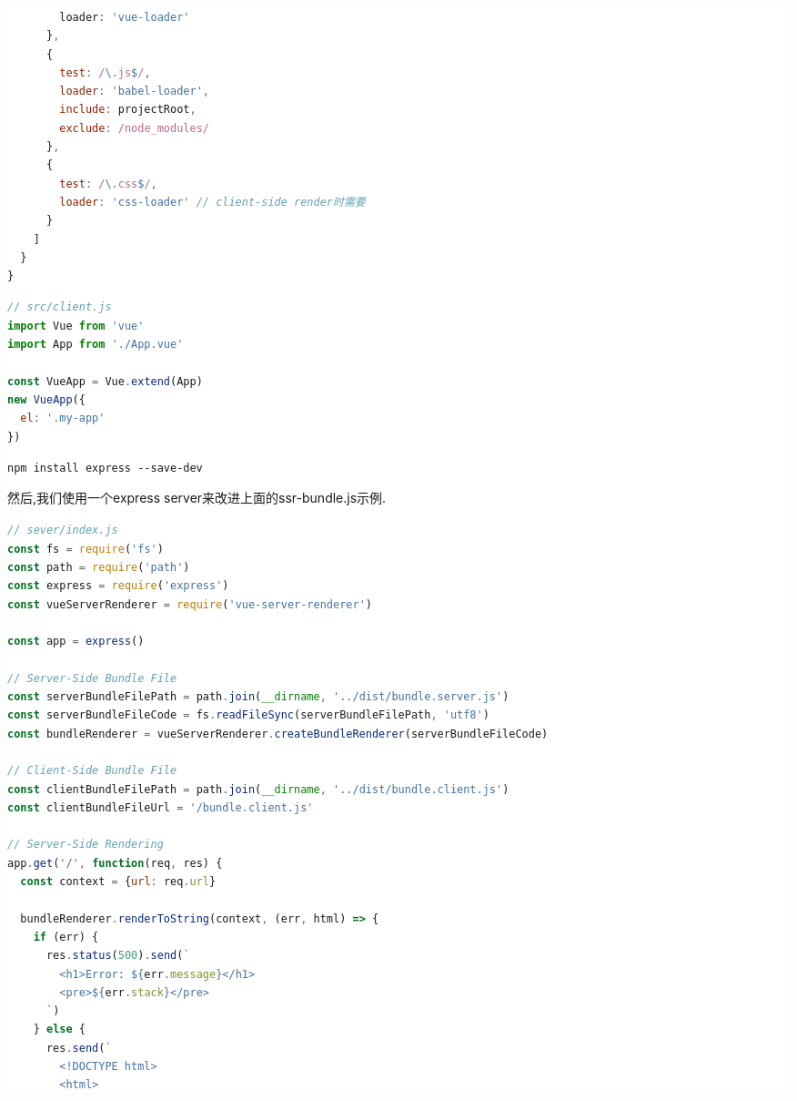 ```js
        loader: 'vue-loader'
      },
      {
        test: /\.js$/,
        loader: 'babel-loader',
        include: projectRoot,
        exclude: /node_modules/
      },
      {
        test: /\.css$/,
        loader: 'css-loader' // client-side render时需要
      }
    ]
  }
}
```

```js
// src/client.js
import Vue from 'vue'
import App from './App.vue'

const VueApp = Vue.extend(App)
new VueApp({
  el: '.my-app'
})
```

```
npm install express --save-dev
```

然后,我们使用一个express server来改进上面的ssr-bundle.js示例.

```js
// sever/index.js
const fs = require('fs')
const path = require('path')
const express = require('express')
const vueServerRenderer = require('vue-server-renderer')

const app = express()

// Server-Side Bundle File
const serverBundleFilePath = path.join(__dirname, '../dist/bundle.server.js')
const serverBundleFileCode = fs.readFileSync(serverBundleFilePath, 'utf8')
const bundleRenderer = vueServerRenderer.createBundleRenderer(serverBundleFileCode)

// Client-Side Bundle File
const clientBundleFilePath = path.join(__dirname, '../dist/bundle.client.js')
const clientBundleFileUrl = '/bundle.client.js'

// Server-Side Rendering
app.get('/', function(req, res) {
  const context = {url: req.url}

  bundleRenderer.renderToString(context, (err, html) => {
    if (err) {
      res.status(500).send(`
        <h1>Error: ${err.message}</h1>
        <pre>${err.stack}</pre>
      `)
    } else {
      res.send(`
        <!DOCTYPE html>
        <html>
```